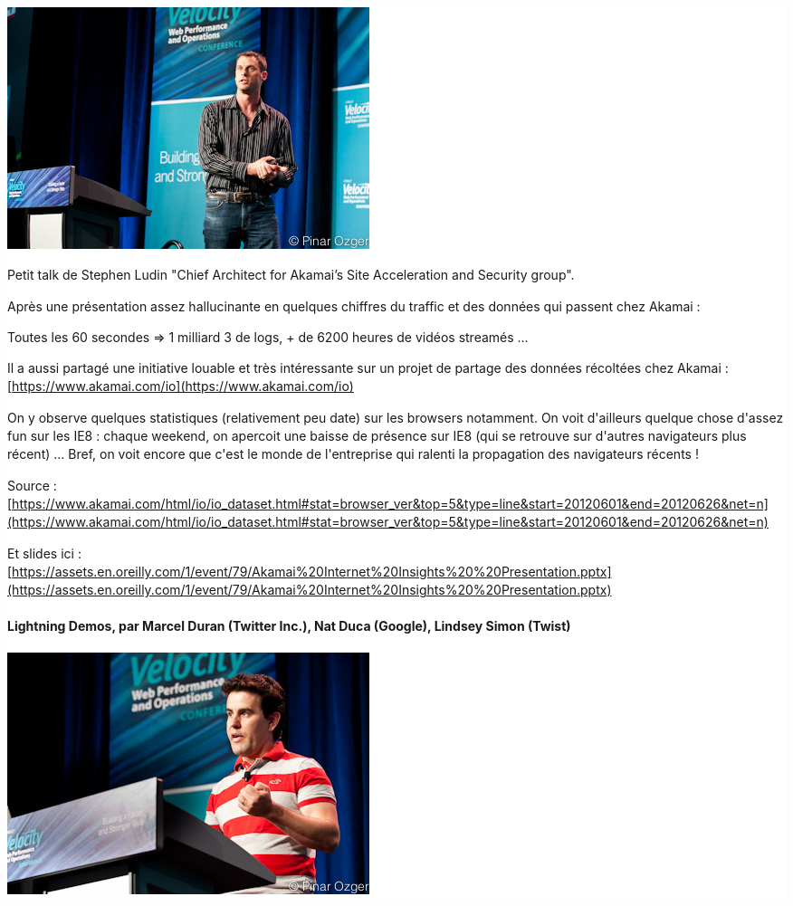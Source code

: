 ![CR Velocity Conference 2012 : Day 3 (DevOps/WebPerf)](../../../../../../../images/posts/velocityus2012-akamai.jpg)

Petit talk de Stephen Ludin "Chief Architect for Akamai’s Site Acceleration and Security group".

Après une présentation assez hallucinante en quelques chiffres du traffic et des données qui passent chez Akamai :

Toutes les 60 secondes => 1 milliard 3 de logs, + de 6200 heures de vidéos streamés ...

Il a aussi partagé une initiative louable et très intéressante sur un projet de partage des données récoltées chez Akamai : [https://www.akamai.com/io](https://www.akamai.com/io)

On y observe quelques statistiques (relativement peu date) sur les browsers notamment. On voit d'ailleurs quelque chose d'assez fun sur les IE8 : chaque weekend, on apercoit une baisse de présence sur IE8 (qui se retrouve sur d'autres navigateurs plus récent) ... Bref, on voit encore que c'est le monde de l'entreprise qui ralenti la propagation des navigateurs récents !

Source :   
[https://www.akamai.com/html/io/io_dataset.html#stat=browser_ver&top=5&type=line&start=20120601&end=20120626&net=n](https://www.akamai.com/html/io/io_dataset.html#stat=browser_ver&top=5&type=line&start=20120601&end=20120626&net=n)

Et slides ici :   
[https://assets.en.oreilly.com/1/event/79/Akamai%20Internet%20Insights%20%20Presentation.pptx](https://assets.en.oreilly.com/1/event/79/Akamai%20Internet%20Insights%20%20Presentation.pptx)




#### Lightning Demos, par Marcel Duran (Twitter Inc.), Nat Duca (Google), Lindsey Simon (Twist)

![CR Velocity Conference 2012 : Day 3 (DevOps/WebPerf)](../../../../../../../images/posts/velocityus2012-marcel.jpg)
